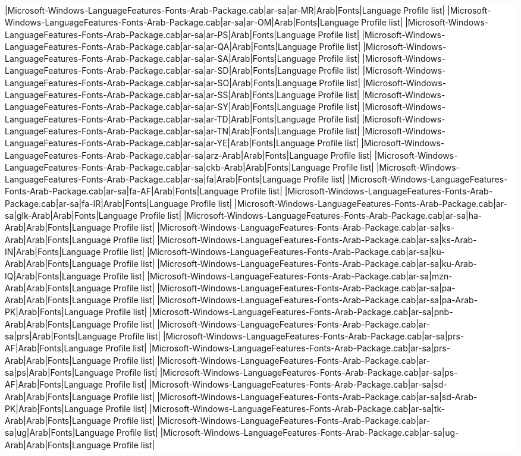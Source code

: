 |Microsoft-Windows-LanguageFeatures-Fonts-Arab-Package.cab|ar-sa|ar-MR|Arab|Fonts|Language Profile list|
|Microsoft-Windows-LanguageFeatures-Fonts-Arab-Package.cab|ar-sa|ar-OM|Arab|Fonts|Language Profile list|
|Microsoft-Windows-LanguageFeatures-Fonts-Arab-Package.cab|ar-sa|ar-PS|Arab|Fonts|Language Profile list|
|Microsoft-Windows-LanguageFeatures-Fonts-Arab-Package.cab|ar-sa|ar-QA|Arab|Fonts|Language Profile list|
|Microsoft-Windows-LanguageFeatures-Fonts-Arab-Package.cab|ar-sa|ar-SA|Arab|Fonts|Language Profile list|
|Microsoft-Windows-LanguageFeatures-Fonts-Arab-Package.cab|ar-sa|ar-SD|Arab|Fonts|Language Profile list|
|Microsoft-Windows-LanguageFeatures-Fonts-Arab-Package.cab|ar-sa|ar-SO|Arab|Fonts|Language Profile list|
|Microsoft-Windows-LanguageFeatures-Fonts-Arab-Package.cab|ar-sa|ar-SS|Arab|Fonts|Language Profile list|
|Microsoft-Windows-LanguageFeatures-Fonts-Arab-Package.cab|ar-sa|ar-SY|Arab|Fonts|Language Profile list|
|Microsoft-Windows-LanguageFeatures-Fonts-Arab-Package.cab|ar-sa|ar-TD|Arab|Fonts|Language Profile list|
|Microsoft-Windows-LanguageFeatures-Fonts-Arab-Package.cab|ar-sa|ar-TN|Arab|Fonts|Language Profile list|
|Microsoft-Windows-LanguageFeatures-Fonts-Arab-Package.cab|ar-sa|ar-YE|Arab|Fonts|Language Profile list|
|Microsoft-Windows-LanguageFeatures-Fonts-Arab-Package.cab|ar-sa|arz-Arab|Arab|Fonts|Language Profile list|
|Microsoft-Windows-LanguageFeatures-Fonts-Arab-Package.cab|ar-sa|ckb-Arab|Arab|Fonts|Language Profile list|
|Microsoft-Windows-LanguageFeatures-Fonts-Arab-Package.cab|ar-sa|fa|Arab|Fonts|Language Profile list|
|Microsoft-Windows-LanguageFeatures-Fonts-Arab-Package.cab|ar-sa|fa-AF|Arab|Fonts|Language Profile list|
|Microsoft-Windows-LanguageFeatures-Fonts-Arab-Package.cab|ar-sa|fa-IR|Arab|Fonts|Language Profile list|
|Microsoft-Windows-LanguageFeatures-Fonts-Arab-Package.cab|ar-sa|glk-Arab|Arab|Fonts|Language Profile list|
|Microsoft-Windows-LanguageFeatures-Fonts-Arab-Package.cab|ar-sa|ha-Arab|Arab|Fonts|Language Profile list|
|Microsoft-Windows-LanguageFeatures-Fonts-Arab-Package.cab|ar-sa|ks-Arab|Arab|Fonts|Language Profile list|
|Microsoft-Windows-LanguageFeatures-Fonts-Arab-Package.cab|ar-sa|ks-Arab-IN|Arab|Fonts|Language Profile list|
|Microsoft-Windows-LanguageFeatures-Fonts-Arab-Package.cab|ar-sa|ku-Arab|Arab|Fonts|Language Profile list|
|Microsoft-Windows-LanguageFeatures-Fonts-Arab-Package.cab|ar-sa|ku-Arab-IQ|Arab|Fonts|Language Profile list|
|Microsoft-Windows-LanguageFeatures-Fonts-Arab-Package.cab|ar-sa|mzn-Arab|Arab|Fonts|Language Profile list|
|Microsoft-Windows-LanguageFeatures-Fonts-Arab-Package.cab|ar-sa|pa-Arab|Arab|Fonts|Language Profile list|
|Microsoft-Windows-LanguageFeatures-Fonts-Arab-Package.cab|ar-sa|pa-Arab-PK|Arab|Fonts|Language Profile list|
|Microsoft-Windows-LanguageFeatures-Fonts-Arab-Package.cab|ar-sa|pnb-Arab|Arab|Fonts|Language Profile list|
|Microsoft-Windows-LanguageFeatures-Fonts-Arab-Package.cab|ar-sa|prs|Arab|Fonts|Language Profile list|
|Microsoft-Windows-LanguageFeatures-Fonts-Arab-Package.cab|ar-sa|prs-AF|Arab|Fonts|Language Profile list|
|Microsoft-Windows-LanguageFeatures-Fonts-Arab-Package.cab|ar-sa|prs-Arab|Arab|Fonts|Language Profile list|
|Microsoft-Windows-LanguageFeatures-Fonts-Arab-Package.cab|ar-sa|ps|Arab|Fonts|Language Profile list|
|Microsoft-Windows-LanguageFeatures-Fonts-Arab-Package.cab|ar-sa|ps-AF|Arab|Fonts|Language Profile list|
|Microsoft-Windows-LanguageFeatures-Fonts-Arab-Package.cab|ar-sa|sd-Arab|Arab|Fonts|Language Profile list|
|Microsoft-Windows-LanguageFeatures-Fonts-Arab-Package.cab|ar-sa|sd-Arab-PK|Arab|Fonts|Language Profile list|
|Microsoft-Windows-LanguageFeatures-Fonts-Arab-Package.cab|ar-sa|tk-Arab|Arab|Fonts|Language Profile list|
|Microsoft-Windows-LanguageFeatures-Fonts-Arab-Package.cab|ar-sa|ug|Arab|Fonts|Language Profile list|
|Microsoft-Windows-LanguageFeatures-Fonts-Arab-Package.cab|ar-sa|ug-Arab|Arab|Fonts|Language Profile list|